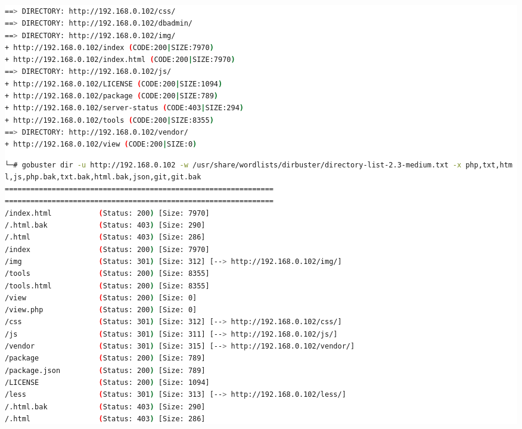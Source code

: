 ```bash
==> DIRECTORY: http://192.168.0.102/css/                                                                                                                         
==> DIRECTORY: http://192.168.0.102/dbadmin/                                                                                                                     
==> DIRECTORY: http://192.168.0.102/img/                                                                                                                         
+ http://192.168.0.102/index (CODE:200|SIZE:7970)                                                                                                                
+ http://192.168.0.102/index.html (CODE:200|SIZE:7970)                                                                                                           
==> DIRECTORY: http://192.168.0.102/js/                                                                                                                          
+ http://192.168.0.102/LICENSE (CODE:200|SIZE:1094)                                                                                                              
+ http://192.168.0.102/package (CODE:200|SIZE:789)                                                                                                               
+ http://192.168.0.102/server-status (CODE:403|SIZE:294)                                                                                                         
+ http://192.168.0.102/tools (CODE:200|SIZE:8355)                                                                                                                
==> DIRECTORY: http://192.168.0.102/vendor/                                                                                                                      
+ http://192.168.0.102/view (CODE:200|SIZE:0)                                                                                                                                                                                                        
```

```bash
└─# gobuster dir -u http://192.168.0.102 -w /usr/share/wordlists/dirbuster/directory-list-2.3-medium.txt -x php,txt,html,js,php.bak,txt.bak,html.bak,json,git,git.bak    
===============================================================
===============================================================
/index.html           (Status: 200) [Size: 7970]
/.html.bak            (Status: 403) [Size: 290]
/.html                (Status: 403) [Size: 286]
/index                (Status: 200) [Size: 7970]
/img                  (Status: 301) [Size: 312] [--> http://192.168.0.102/img/]
/tools                (Status: 200) [Size: 8355]
/tools.html           (Status: 200) [Size: 8355]
/view                 (Status: 200) [Size: 0]
/view.php             (Status: 200) [Size: 0]
/css                  (Status: 301) [Size: 312] [--> http://192.168.0.102/css/]
/js                   (Status: 301) [Size: 311] [--> http://192.168.0.102/js/]
/vendor               (Status: 301) [Size: 315] [--> http://192.168.0.102/vendor/]
/package              (Status: 200) [Size: 789]
/package.json         (Status: 200) [Size: 789]
/LICENSE              (Status: 200) [Size: 1094]
/less                 (Status: 301) [Size: 313] [--> http://192.168.0.102/less/]
/.html.bak            (Status: 403) [Size: 290]
/.html                (Status: 403) [Size: 286]
```
